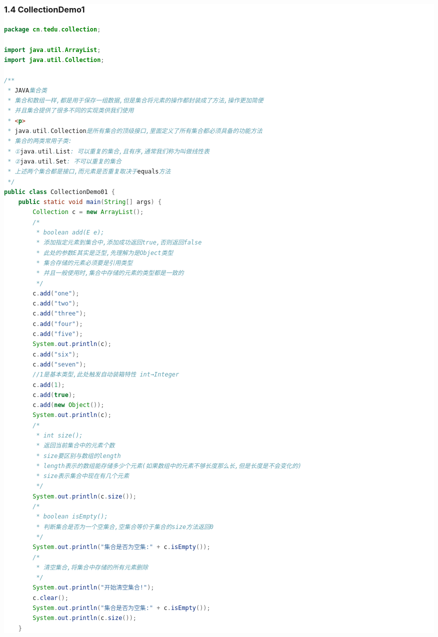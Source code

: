 ### 1.4 CollectionDemo1

```java
package cn.tedu.collection;

import java.util.ArrayList;
import java.util.Collection;

/**
 * JAVA集合类
 * 集合和数组一样,都是用于保存一组数据,但是集合将元素的操作都封装成了方法,操作更加简便
 * 并且集合提供了很多不同的实现类供我们使用
 * <p>
 * java.util.Collection是所有集合的顶级接口,里面定义了所有集合都必须具备的功能方法
 * 集合的两类常用子类:
 * ①java.util.List: 可以重复的集合,且有序,通常我们称为叫做线性表
 * ②java.util.Set: 不可以重复的集合
 * 上述两个集合都是接口,而元素是否重复取决于equals方法
 */
public class CollectionDemo01 {
    public static void main(String[] args) {
        Collection c = new ArrayList();
        /*
         * boolean add(E e);
         * 添加指定元素到集合中,添加成功返回true,否则返回false
         * 此处的参数E其实是泛型,先理解为是Object类型
         * 集合存储的元素必须要是引用类型
         * 并且一般使用时,集合中存储的元素的类型都是一致的
         */
        c.add("one");
        c.add("two");
        c.add("three");
        c.add("four");
        c.add("five");
        System.out.println(c);
        c.add("six");
        c.add("seven");
        //1是基本类型,此处触发自动装箱特性 int→Integer
        c.add(1);
        c.add(true);
        c.add(new Object());
        System.out.println(c);
        /*
         * int size();
         * 返回当前集合中的元素个数
         * size要区别与数组的length
         * length表示的数组能存储多少个元素(如果数组中的元素不够长度那么长,但是长度是不会变化的)
         * size表示集合中现在有几个元素
         */
        System.out.println(c.size());
        /*
         * boolean isEmpty();
         * 判断集合是否为一个空集合,空集合等价于集合的size方法返回0
         */
        System.out.println("集合是否为空集:" + c.isEmpty());
        /*
         * 清空集合,将集合中存储的所有元素删除
         */
        System.out.println("开始清空集合!");
        c.clear();
        System.out.println("集合是否为空集:" + c.isEmpty());
        System.out.println(c.size());
    }
```